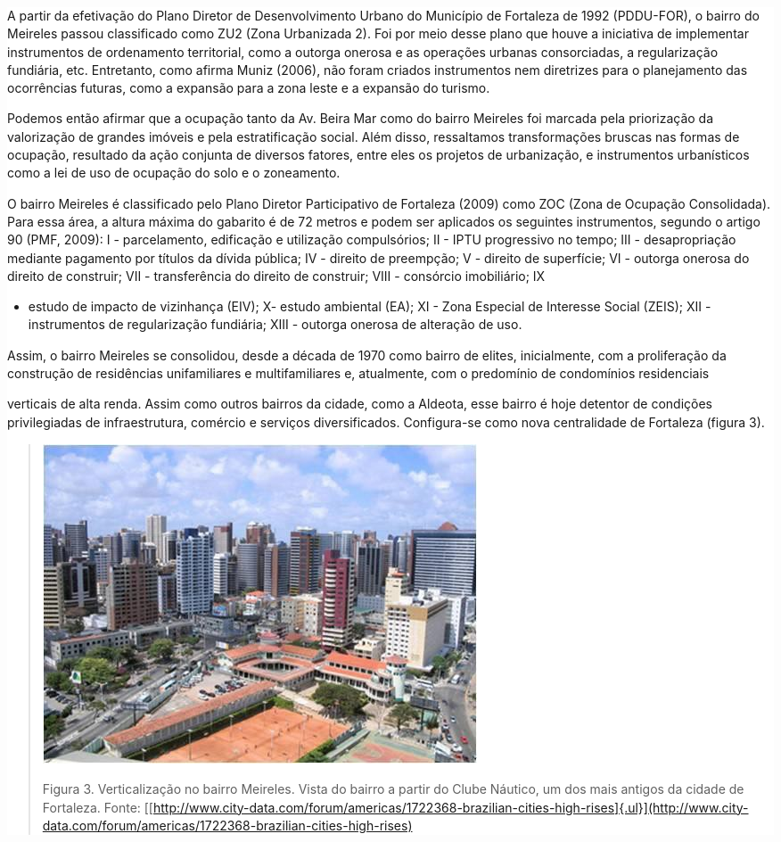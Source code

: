 A partir da efetivação do Plano Diretor de Desenvolvimento Urbano do
Município de Fortaleza de 1992 (PDDU-FOR), o bairro do Meireles passou
classificado como ZU2 (Zona Urbanizada 2). Foi por meio desse plano que
houve a iniciativa de implementar instrumentos de ordenamento
territorial, como a outorga onerosa e as operações urbanas consorciadas,
a regularização fundiária, etc. Entretanto, como afirma Muniz (2006),
não foram criados instrumentos nem diretrizes para o planejamento das
ocorrências futuras, como a expansão para a zona leste e a expansão do
turismo.

Podemos então afirmar que a ocupação tanto da Av. Beira Mar como do
bairro Meireles foi marcada pela priorização da valorização de grandes
imóveis e pela estratificação social. Além disso, ressaltamos
transformações bruscas nas formas de ocupação, resultado da ação
conjunta de diversos fatores, entre eles os projetos de urbanização, e
instrumentos urbanísticos como a lei de uso de ocupação do solo e o
zoneamento.

O bairro Meireles é classificado pelo Plano Diretor Participativo de
Fortaleza (2009) como ZOC (Zona de Ocupação Consolidada). Para essa
área, a altura máxima do gabarito é de 72 metros e podem ser aplicados
os seguintes instrumentos, segundo o artigo 90 (PMF, 2009): I -
parcelamento, edificação e utilização compulsórios; II - IPTU
progressivo no tempo; III - desapropriação mediante pagamento por
títulos da dívida pública; IV - direito de preempção; V - direito de
superfície; VI - outorga onerosa do direito de construir; VII -
transferência do direito de construir; VIII - consórcio imobiliário; IX
- estudo de impacto de vizinhança (EIV); X- estudo ambiental (EA); XI -
Zona Especial de Interesse Social (ZEIS); XII - instrumentos de
regularização fundiária; XIII - outorga onerosa de alteração de uso.

Assim, o bairro Meireles se consolidou, desde a década de 1970 como
bairro de elites, inicialmente, com a proliferação da construção de
residências unifamiliares e multifamiliares e, atualmente, com o
predomínio de condomínios residenciais

verticais de alta renda. Assim como outros bairros da cidade, como a
Aldeota, esse bairro é hoje detentor de condições privilegiadas de
infraestrutura, comércio e serviços diversificados. Configura-se como
nova centralidade de Fortaleza (figura 3).

> ![](../fig/321/media/image3.jpeg)
>
> Figura 3. Verticalização no bairro Meireles. Vista do bairro a partir
> do Clube Náutico, um dos mais antigos da cidade de Fortaleza. Fonte:
> [[http://www.city-data.com/forum/americas/1722368-brazilian-cities-high-rises]{.ul}](http://www.city-data.com/forum/americas/1722368-brazilian-cities-high-rises)
